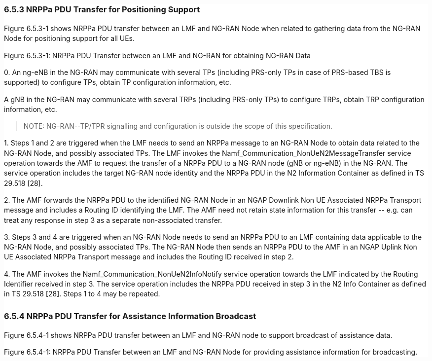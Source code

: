 ### 6.5.3 NRPPa PDU Transfer for Positioning Support

Figure 6.5.3-1 shows NRPPa PDU transfer between an LMF and NG-RAN Node
when related to gathering data from the NG-RAN Node for positioning
support for all UEs.

Figure 6.5.3-1: NRPPa PDU Transfer between an LMF and NG-RAN for
obtaining NG-RAN Data

0\. An ng-eNB in the NG-RAN may communicate with several TPs (including
PRS-only TPs in case of PRS-based TBS is supported) to configure TPs,
obtain TP configuration information, etc.

A gNB in the NG-RAN may communicate with several TRPs (including
PRS-only TPs) to configure TRPs, obtain TRP configuration information,
etc.

> NOTE: NG-RAN--TP/TPR signalling and configuration is outside the scope
> of this specification.

1\. Steps 1 and 2 are triggered when the LMF needs to send an NRPPa
message to an NG-RAN Node to obtain data related to the NG-RAN Node, and
possibly associated TPs. The LMF invokes the
Namf\_Communication\_NonUeN2MessageTransfer service operation towards
the AMF to request the transfer of a NRPPa PDU to a NG-RAN node (gNB or
ng-eNB) in the NG-RAN. The service operation includes the target NG-RAN
node identity and the NRPPa PDU in the N2 Information Container as
defined in TS 29.518 \[28\].

2\. The AMF forwards the NRPPa PDU to the identified NG-RAN Node in an
NGAP Downlink Non UE Associated NRPPa Transport message and includes a
Routing ID identifying the LMF. The AMF need not retain state
information for this transfer -- e.g. can treat any response in step 3
as a separate non-associated transfer.

3\. Steps 3 and 4 are triggered when an NG-RAN Node needs to send an
NRPPa PDU to an LMF containing data applicable to the NG-RAN Node, and
possibly associated TPs. The NG-RAN Node then sends an NRPPa PDU to the
AMF in an NGAP Uplink Non UE Associated NRPPa Transport message and
includes the Routing ID received in step 2.

4\. The AMF invokes the Namf\_Communication\_NonUeN2InfoNotify service
operation towards the LMF indicated by the Routing Identifier received
in step 3. The service operation includes the NRPPa PDU received in step
3 in the N2 Info Container as defined in TS 29.518 \[28\]. Steps 1 to 4
may be repeated.

### 6.5.4 NRPPa PDU Transfer for Assistance Information Broadcast

Figure 6.5.4-1 shows NRPPa PDU transfer between an LMF and NG-RAN node
to support broadcast of assistance data.

Figure 6.5.4-1: NRPPa PDU Transfer between an LMF and NG-RAN Node for
providing assistance information for broadcasting.
